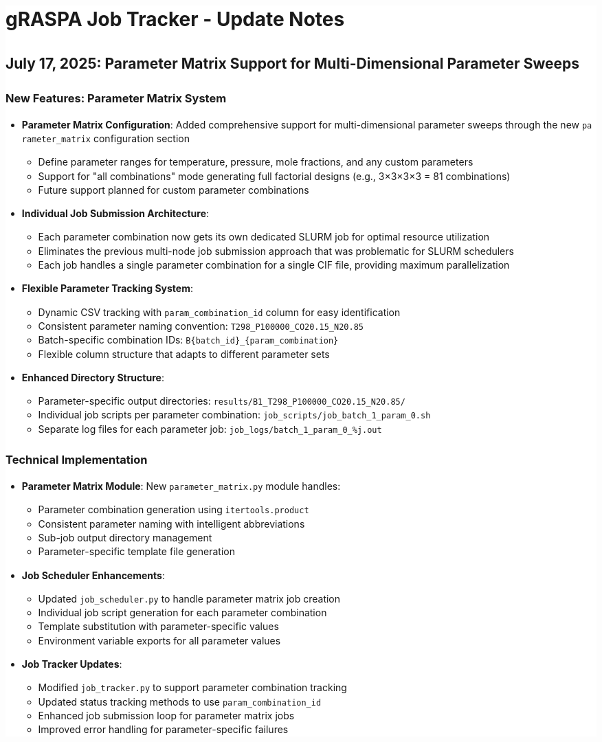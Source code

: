 # gRASPA Job Tracker - Update Notes

## July 17, 2025: Parameter Matrix Support for Multi-Dimensional Parameter Sweeps

### New Features: Parameter Matrix System

- **Parameter Matrix Configuration**: Added comprehensive support for multi-dimensional parameter sweeps through the new `parameter_matrix` configuration section
  - Define parameter ranges for temperature, pressure, mole fractions, and any custom parameters
  - Support for "all combinations" mode generating full factorial designs (e.g., 3×3×3×3 = 81 combinations)
  - Future support planned for custom parameter combinations

- **Individual Job Submission Architecture**: 
  - Each parameter combination now gets its own dedicated SLURM job for optimal resource utilization
  - Eliminates the previous multi-node job submission approach that was problematic for SLURM schedulers
  - Each job handles a single parameter combination for a single CIF file, providing maximum parallelization

- **Flexible Parameter Tracking System**:
  - Dynamic CSV tracking with `param_combination_id` column for easy identification
  - Consistent parameter naming convention: `T298_P100000_CO20.15_N20.85`
  - Batch-specific combination IDs: `B{batch_id}_{param_combination}`
  - Flexible column structure that adapts to different parameter sets

- **Enhanced Directory Structure**:
  - Parameter-specific output directories: `results/B1_T298_P100000_CO20.15_N20.85/`
  - Individual job scripts per parameter combination: `job_scripts/job_batch_1_param_0.sh`
  - Separate log files for each parameter job: `job_logs/batch_1_param_0_%j.out`

### Technical Implementation

- **Parameter Matrix Module**: New `parameter_matrix.py` module handles:
  - Parameter combination generation using `itertools.product`
  - Consistent parameter naming with intelligent abbreviations
  - Sub-job output directory management
  - Parameter-specific template file generation

- **Job Scheduler Enhancements**:
  - Updated `job_scheduler.py` to handle parameter matrix job creation
  - Individual job script generation for each parameter combination
  - Template substitution with parameter-specific values
  - Environment variable exports for all parameter values

- **Job Tracker Updates**:
  - Modified `job_tracker.py` to support parameter combination tracking
  - Updated status tracking methods to use `param_combination_id`
  - Enhanced job submission loop for parameter matrix jobs
  - Improved error handling for parameter-specific failures
